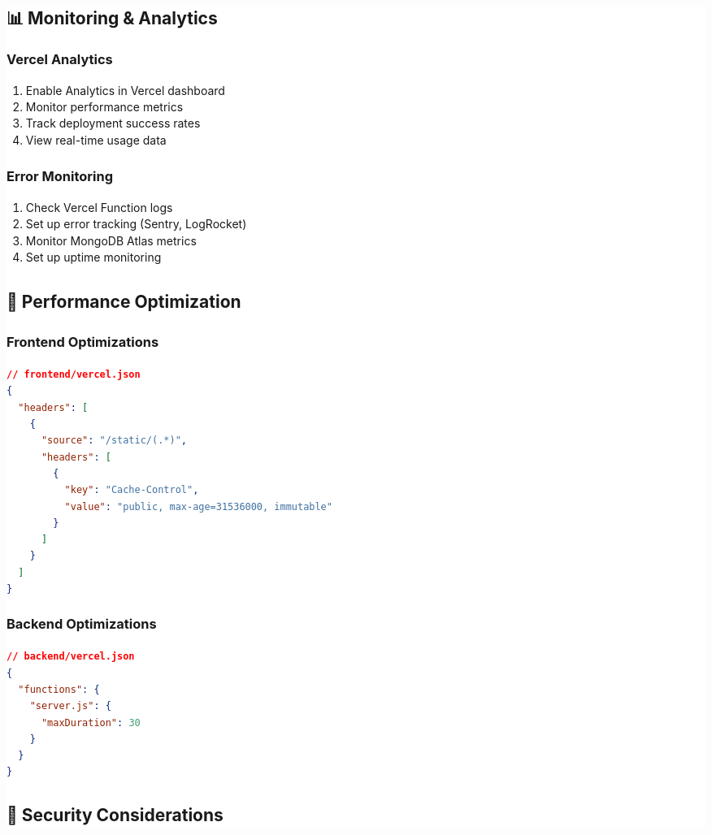 ## 📊 Monitoring & Analytics

### Vercel Analytics

1. Enable Analytics in Vercel dashboard
2. Monitor performance metrics
3. Track deployment success rates
4. View real-time usage data

### Error Monitoring

1. Check Vercel Function logs
2. Set up error tracking (Sentry, LogRocket)
3. Monitor MongoDB Atlas metrics
4. Set up uptime monitoring

## 🚀 Performance Optimization

### Frontend Optimizations

```json
// frontend/vercel.json
{
  "headers": [
    {
      "source": "/static/(.*)",
      "headers": [
        {
          "key": "Cache-Control",
          "value": "public, max-age=31536000, immutable"
        }
      ]
    }
  ]
}
```

### Backend Optimizations

```json
// backend/vercel.json
{
  "functions": {
    "server.js": {
      "maxDuration": 30
    }
  }
}
```

## 🔐 Security Considerations
